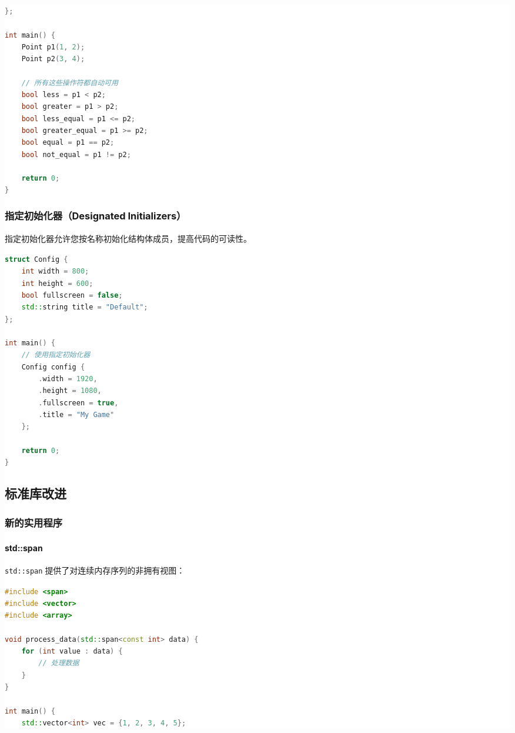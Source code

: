 ```cpp
};

int main() {
    Point p1(1, 2);
    Point p2(3, 4);
    
    // 所有这些操作符都自动可用
    bool less = p1 < p2;
    bool greater = p1 > p2;
    bool less_equal = p1 <= p2;
    bool greater_equal = p1 >= p2;
    bool equal = p1 == p2;
    bool not_equal = p1 != p2;
    
    return 0;
}
```

### 指定初始化器（Designated Initializers）

指定初始化器允许您按名称初始化结构体成员，提高代码的可读性。

```cpp
struct Config {
    int width = 800;
    int height = 600;
    bool fullscreen = false;
    std::string title = "Default";
};

int main() {
    // 使用指定初始化器
    Config config {
        .width = 1920,
        .height = 1080,
        .fullscreen = true,
        .title = "My Game"
    };
    
    return 0;
}
```

## 标准库改进

### 新的实用程序

#### std::span

`std::span` 提供了对连续内存序列的非拥有视图：

```cpp
#include <span>
#include <vector>
#include <array>

void process_data(std::span<const int> data) {
    for (int value : data) {
        // 处理数据
    }
}

int main() {
    std::vector<int> vec = {1, 2, 3, 4, 5};
```